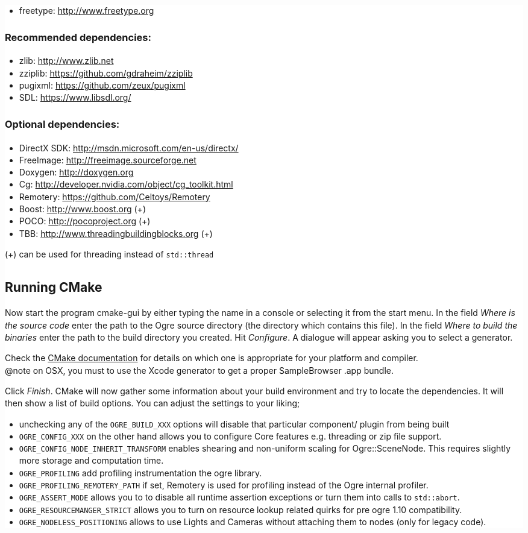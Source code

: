 * freetype: http://www.freetype.org

### Recommended dependencies:

* zlib: http://www.zlib.net
* zziplib: https://github.com/gdraheim/zziplib
* pugixml: https://github.com/zeux/pugixml
* SDL: https://www.libsdl.org/

### Optional dependencies:

* DirectX SDK: http://msdn.microsoft.com/en-us/directx/
* FreeImage: http://freeimage.sourceforge.net
* Doxygen: http://doxygen.org
* Cg: http://developer.nvidia.com/object/cg_toolkit.html
* Remotery: https://github.com/Celtoys/Remotery
* Boost: http://www.boost.org (+)
* POCO: http://pocoproject.org (+)
* TBB: http://www.threadingbuildingblocks.org (+)

(+) can be used for threading instead of `std::thread`

Running CMake
-------------

Now start the program cmake-gui by either typing the name in a console
or selecting it from the start menu. In the field *Where is the source
code* enter the path to the Ogre source directory (the directory which
contains this file). In the field *Where to build the binaries* enter
the path to the build directory you created.
Hit *Configure*. A dialogue will appear asking you to select a generator.

Check the [CMake documentation](https://cmake.org/cmake/help/latest/manual/cmake-generators.7.html) for details on which one is appropriate for your platform and compiler.  
@note on OSX, you must to use the Xcode generator to get a proper SampleBrowser .app bundle.

Click *Finish*. CMake will now gather some information about your
build environment and try to locate the dependencies. It will then show
a list of build options. You can adjust the settings to your liking;
- unchecking any of the `OGRE_BUILD_XXX` options will disable that
particular component/ plugin from being built
- `OGRE_CONFIG_XXX` on the other hand allows you to configure Core features e.g. threading or zip file support.
- `OGRE_CONFIG_NODE_INHERIT_TRANSFORM` enables shearing and non-uniform scaling for Ogre::SceneNode. This requires slightly more storage and computation time.
- `OGRE_PROFILING` add profiling instrumentation the ogre library.
- `OGRE_PROFILING_REMOTERY_PATH` if set, Remotery is used for profiling instead of the Ogre internal profiler.
- `OGRE_ASSERT_MODE` allows you to to disable all runtime assertion exceptions or turn them into calls to `std::abort`.
- `OGRE_RESOURCEMANGER_STRICT` allows you to turn on resource lookup related quirks for pre ogre 1.10 compatibility.
- `OGRE_NODELESS_POSITIONING` allows to use Lights and Cameras without attaching them to nodes (only for legacy code).
